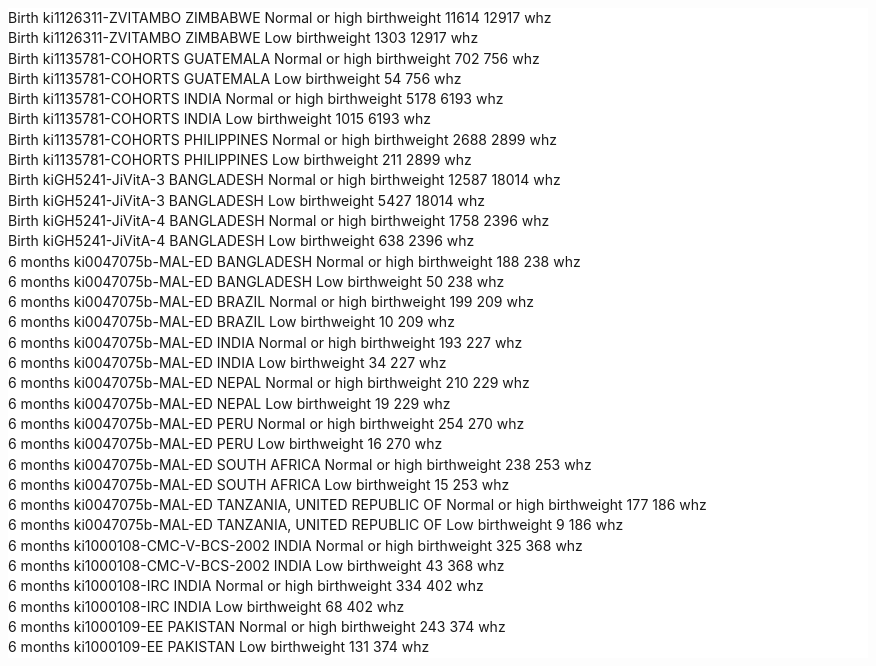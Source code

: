 Birth       ki1126311-ZVITAMBO         ZIMBABWE                       Normal or high birthweight     11614   12917  whz              
Birth       ki1126311-ZVITAMBO         ZIMBABWE                       Low birthweight                 1303   12917  whz              
Birth       ki1135781-COHORTS          GUATEMALA                      Normal or high birthweight       702     756  whz              
Birth       ki1135781-COHORTS          GUATEMALA                      Low birthweight                   54     756  whz              
Birth       ki1135781-COHORTS          INDIA                          Normal or high birthweight      5178    6193  whz              
Birth       ki1135781-COHORTS          INDIA                          Low birthweight                 1015    6193  whz              
Birth       ki1135781-COHORTS          PHILIPPINES                    Normal or high birthweight      2688    2899  whz              
Birth       ki1135781-COHORTS          PHILIPPINES                    Low birthweight                  211    2899  whz              
Birth       kiGH5241-JiVitA-3          BANGLADESH                     Normal or high birthweight     12587   18014  whz              
Birth       kiGH5241-JiVitA-3          BANGLADESH                     Low birthweight                 5427   18014  whz              
Birth       kiGH5241-JiVitA-4          BANGLADESH                     Normal or high birthweight      1758    2396  whz              
Birth       kiGH5241-JiVitA-4          BANGLADESH                     Low birthweight                  638    2396  whz              
6 months    ki0047075b-MAL-ED          BANGLADESH                     Normal or high birthweight       188     238  whz              
6 months    ki0047075b-MAL-ED          BANGLADESH                     Low birthweight                   50     238  whz              
6 months    ki0047075b-MAL-ED          BRAZIL                         Normal or high birthweight       199     209  whz              
6 months    ki0047075b-MAL-ED          BRAZIL                         Low birthweight                   10     209  whz              
6 months    ki0047075b-MAL-ED          INDIA                          Normal or high birthweight       193     227  whz              
6 months    ki0047075b-MAL-ED          INDIA                          Low birthweight                   34     227  whz              
6 months    ki0047075b-MAL-ED          NEPAL                          Normal or high birthweight       210     229  whz              
6 months    ki0047075b-MAL-ED          NEPAL                          Low birthweight                   19     229  whz              
6 months    ki0047075b-MAL-ED          PERU                           Normal or high birthweight       254     270  whz              
6 months    ki0047075b-MAL-ED          PERU                           Low birthweight                   16     270  whz              
6 months    ki0047075b-MAL-ED          SOUTH AFRICA                   Normal or high birthweight       238     253  whz              
6 months    ki0047075b-MAL-ED          SOUTH AFRICA                   Low birthweight                   15     253  whz              
6 months    ki0047075b-MAL-ED          TANZANIA, UNITED REPUBLIC OF   Normal or high birthweight       177     186  whz              
6 months    ki0047075b-MAL-ED          TANZANIA, UNITED REPUBLIC OF   Low birthweight                    9     186  whz              
6 months    ki1000108-CMC-V-BCS-2002   INDIA                          Normal or high birthweight       325     368  whz              
6 months    ki1000108-CMC-V-BCS-2002   INDIA                          Low birthweight                   43     368  whz              
6 months    ki1000108-IRC              INDIA                          Normal or high birthweight       334     402  whz              
6 months    ki1000108-IRC              INDIA                          Low birthweight                   68     402  whz              
6 months    ki1000109-EE               PAKISTAN                       Normal or high birthweight       243     374  whz              
6 months    ki1000109-EE               PAKISTAN                       Low birthweight                  131     374  whz              